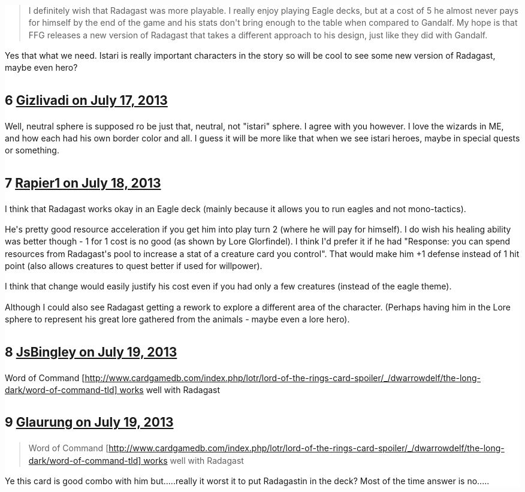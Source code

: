 > I definitely wish that Radagast was more playable. I really enjoy playing Eagle decks, but at a cost of 5 he almost never pays for himself by the end of the game and his stats don't bring enough to the table when compared to Gandalf. My hope is that FFG releases a new version of Radagast that takes a different approach to his design, just like they did with Gandalf.

Yes that what we need. Istari is really important characters in the story so will be cool to see some new version of Radagast, maybe even hero?

## 6 [Gizlivadi on July 17, 2013](https://community.fantasyflightgames.com/topic/86509-about-istariradagast/?do=findComment&comment=816139)

Well, neutral sphere is supposed ro be just that, neutral, not "istari" sphere. I agree with you however. I love the wizards in ME, and how each had his own border color and all. I guess it will be more like that when we see istari heroes, maybe in special quests or something.

## 7 [Rapier1 on July 18, 2013](https://community.fantasyflightgames.com/topic/86509-about-istariradagast/?do=findComment&comment=816375)

I think that Radagast works okay in an Eagle deck (mainly because it allows you to run eagles and not mono-tactics).

He's pretty good resource acceleration if you get him into play turn 2 (where he will pay for himself). I do wish his healing ability was better though - 1 for 1 cost is no good (as shown by Lore Glorfindel). I think I'd prefer it if he had "Response: you can spend resources from Radagast's pool to increase a stat of a creature card you control". That would make him +1 defense instead of 1 hit point (also allows creatures to quest better if used for willpower).

I think that change would easily justify his cost even if you had only a few creatures (instead of the eagle theme).

Although I could also see Radagast getting a rework to explore a different area of the character. (Perhaps having him in the Lore sphere to represent his great lore gathered from the animals - maybe even a lore hero).

## 8 [JsBingley on July 19, 2013](https://community.fantasyflightgames.com/topic/86509-about-istariradagast/?do=findComment&comment=817314)

Word of Command [http://www.cardgamedb.com/index.php/lotr/lord-of-the-rings-card-spoiler/_/dwarrowdelf/the-long-dark/word-of-command-tld] works well with Radagast

## 9 [Glaurung on July 19, 2013](https://community.fantasyflightgames.com/topic/86509-about-istariradagast/?do=findComment&comment=817324)

> Word of Command [http://www.cardgamedb.com/index.php/lotr/lord-of-the-rings-card-spoiler/_/dwarrowdelf/the-long-dark/word-of-command-tld] works well with Radagast

Ye this card is good combo with him but.....really it worst it to put Radagastin in the deck? Most of the time answer is no.....
